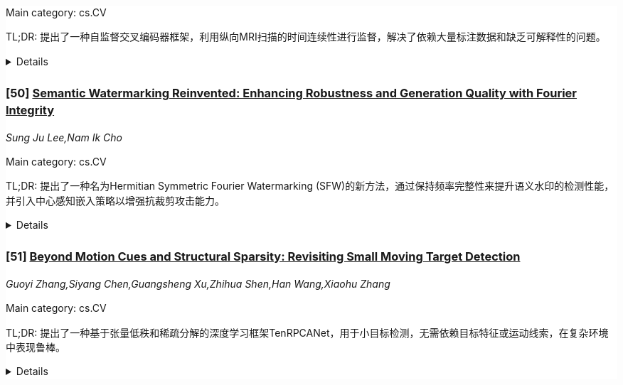 Main category: cs.CV

TL;DR: 提出了一种自监督交叉编码器框架，利用纵向MRI扫描的时间连续性进行监督，解决了依赖大量标注数据和缺乏可解释性的问题。


<details><summary>Details</summary></details>


### [50] [Semantic Watermarking Reinvented: Enhancing Robustness and Generation Quality with Fourier Integrity](https://arxiv.org/abs/2509.07647)
*Sung Ju Lee,Nam Ik Cho*

Main category: cs.CV

TL;DR: 提出了一种名为Hermitian Symmetric Fourier Watermarking (SFW)的新方法，通过保持频率完整性来提升语义水印的检测性能，并引入中心感知嵌入策略以增强抗裁剪攻击能力。


<details><summary>Details</summary></details>


### [51] [Beyond Motion Cues and Structural Sparsity: Revisiting Small Moving Target Detection](https://arxiv.org/abs/2509.07654)
*Guoyi Zhang,Siyang Chen,Guangsheng Xu,Zhihua Shen,Han Wang,Xiaohu Zhang*

Main category: cs.CV

TL;DR: 提出了一种基于张量低秩和稀疏分解的深度学习框架TenRPCANet，用于小目标检测，无需依赖目标特征或运动线索，在复杂环境中表现鲁棒。


<details>
  <summary>Details</summary>
Motivation: 小目标检测在防御应用中至关重要，但现有方法因低信噪比、模糊视觉线索和复杂背景而缺乏鲁棒性。

